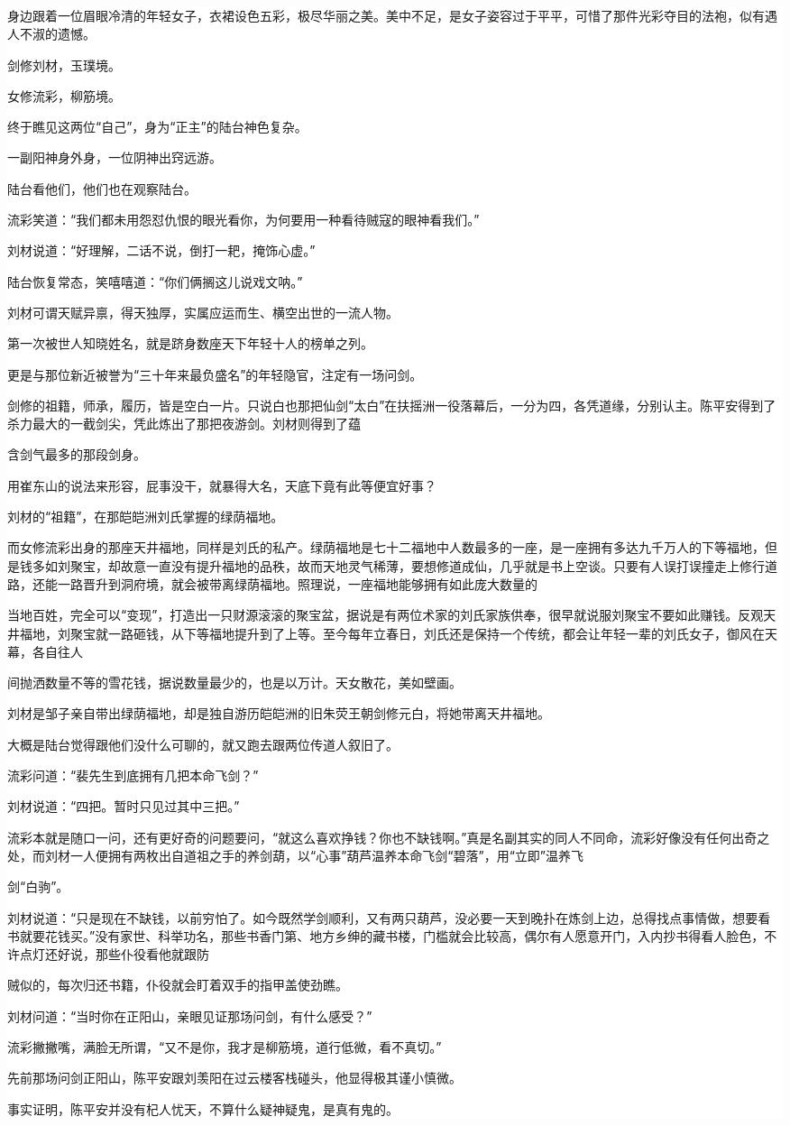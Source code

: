    身边跟着一位眉眼冷清的年轻女子，衣裙设色五彩，极尽华丽之美。美中不足，是女子姿容过于平平，可惜了那件光彩夺目的法袍，似有遇人不淑的遗憾。

   剑修刘材，玉璞境。

   女修流彩，柳筋境。

   终于瞧见这两位“自己”，身为“正主”的陆台神色复杂。

   一副阳神身外身，一位阴神出窍远游。

   陆台看他们，他们也在观察陆台。

   流彩笑道：“我们都未用怨怼仇恨的眼光看你，为何要用一种看待贼寇的眼神看我们。”

   刘材说道：“好理解，二话不说，倒打一耙，掩饰心虚。”

   陆台恢复常态，笑嘻嘻道：“你们俩搁这儿说戏文呐。”

   刘材可谓天赋异禀，得天独厚，实属应运而生、横空出世的一流人物。

   第一次被世人知晓姓名，就是跻身数座天下年轻十人的榜单之列。

   更是与那位新近被誉为“三十年来最负盛名”的年轻隐官，注定有一场问剑。

   剑修的祖籍，师承，履历，皆是空白一片。只说白也那把仙剑“太白”在扶摇洲一役落幕后，一分为四，各凭道缘，分别认主。陈平安得到了杀力最大的一截剑尖，凭此炼出了那把夜游剑。刘材则得到了蕴

   含剑气最多的那段剑身。

   用崔东山的说法来形容，屁事没干，就暴得大名，天底下竟有此等便宜好事？

   刘材的“祖籍”，在那皑皑洲刘氏掌握的绿荫福地。

   而女修流彩出身的那座天井福地，同样是刘氏的私产。绿荫福地是七十二福地中人数最多的一座，是一座拥有多达九千万人的下等福地，但是钱多如刘聚宝，却故意一直没有提升福地的品秩，故而天地灵气稀薄，要想修道成仙，几乎就是书上空谈。只要有人误打误撞走上修行道路，还能一路晋升到洞府境，就会被带离绿荫福地。照理说，一座福地能够拥有如此庞大数量的

   当地百姓，完全可以“变现”，打造出一只财源滚滚的聚宝盆，据说是有两位术家的刘氏家族供奉，很早就说服刘聚宝不要如此赚钱。反观天井福地，刘聚宝就一路砸钱，从下等福地提升到了上等。至今每年立春日，刘氏还是保持一个传统，都会让年轻一辈的刘氏女子，御风在天幕，各自往人

   间抛洒数量不等的雪花钱，据说数量最少的，也是以万计。天女散花，美如壁画。

   刘材是邹子亲自带出绿荫福地，却是独自游历皑皑洲的旧朱荧王朝剑修元白，将她带离天井福地。

   大概是陆台觉得跟他们没什么可聊的，就又跑去跟两位传道人叙旧了。

   流彩问道：“裴先生到底拥有几把本命飞剑？”

   刘材说道：“四把。暂时只见过其中三把。”

   流彩本就是随口一问，还有更好奇的问题要问，“就这么喜欢挣钱？你也不缺钱啊。”真是名副其实的同人不同命，流彩好像没有任何出奇之处，而刘材一人便拥有两枚出自道祖之手的养剑葫，以“心事”葫芦温养本命飞剑“碧落”，用“立即”温养飞

   剑“白驹”。

   刘材说道：“只是现在不缺钱，以前穷怕了。如今既然学剑顺利，又有两只葫芦，没必要一天到晚扑在炼剑上边，总得找点事情做，想要看书就要花钱买。”没有家世、科举功名，那些书香门第、地方乡绅的藏书楼，门槛就会比较高，偶尔有人愿意开门，入内抄书得看人脸色，不许点灯还好说，那些仆役看他就跟防

   贼似的，每次归还书籍，仆役就会盯着双手的指甲盖使劲瞧。

   刘材问道：“当时你在正阳山，亲眼见证那场问剑，有什么感受？”

   流彩撇撇嘴，满脸无所谓，“又不是你，我才是柳筋境，道行低微，看不真切。”

   先前那场问剑正阳山，陈平安跟刘羡阳在过云楼客栈碰头，他显得极其谨小慎微。

   事实证明，陈平安并没有杞人忧天，不算什么疑神疑鬼，是真有鬼的。
